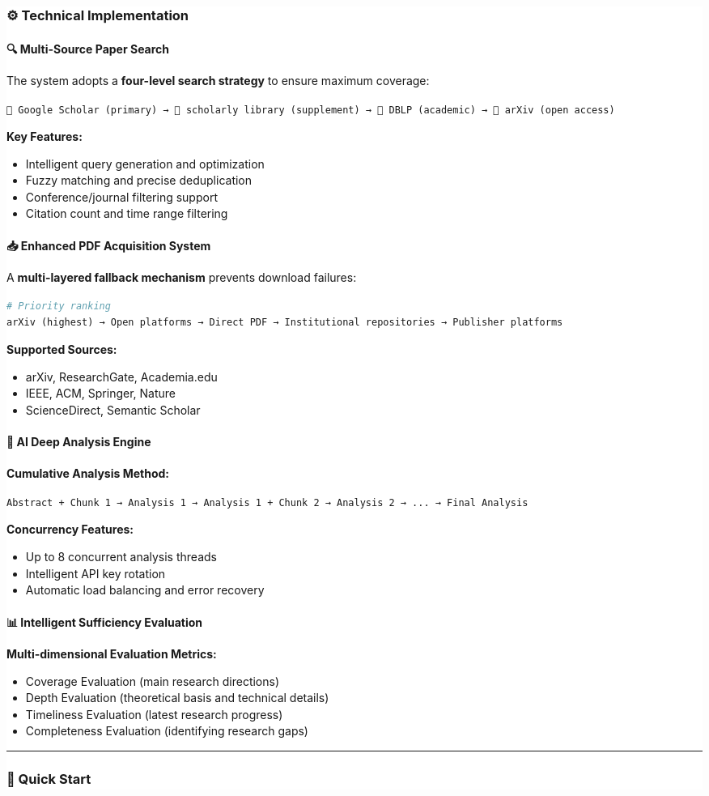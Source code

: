 ### ⚙️ Technical Implementation

#### 🔍 Multi-Source Paper Search

The system adopts a **four-level search strategy** to ensure maximum coverage:

```
🥇 Google Scholar (primary) → 🥈 scholarly library (supplement) → 🥉 DBLP (academic) → 🏅 arXiv (open access)
```

**Key Features:**

* Intelligent query generation and optimization
* Fuzzy matching and precise deduplication
* Conference/journal filtering support
* Citation count and time range filtering

#### 📥 Enhanced PDF Acquisition System

A **multi-layered fallback mechanism** prevents download failures:

```python
# Priority ranking
arXiv (highest) → Open platforms → Direct PDF → Institutional repositories → Publisher platforms
```

**Supported Sources:**

* arXiv, ResearchGate, Academia.edu
* IEEE, ACM, Springer, Nature
* ScienceDirect, Semantic Scholar

#### 🧠 AI Deep Analysis Engine

**Cumulative Analysis Method:**

```
Abstract + Chunk 1 → Analysis 1 → Analysis 1 + Chunk 2 → Analysis 2 → ... → Final Analysis
```

**Concurrency Features:**

* Up to 8 concurrent analysis threads
* Intelligent API key rotation
* Automatic load balancing and error recovery

#### 📊 Intelligent Sufficiency Evaluation

**Multi-dimensional Evaluation Metrics:**

* Coverage Evaluation (main research directions)
* Depth Evaluation (theoretical basis and technical details)
* Timeliness Evaluation (latest research progress)
* Completeness Evaluation (identifying research gaps)

---

### 🚀 Quick Start
